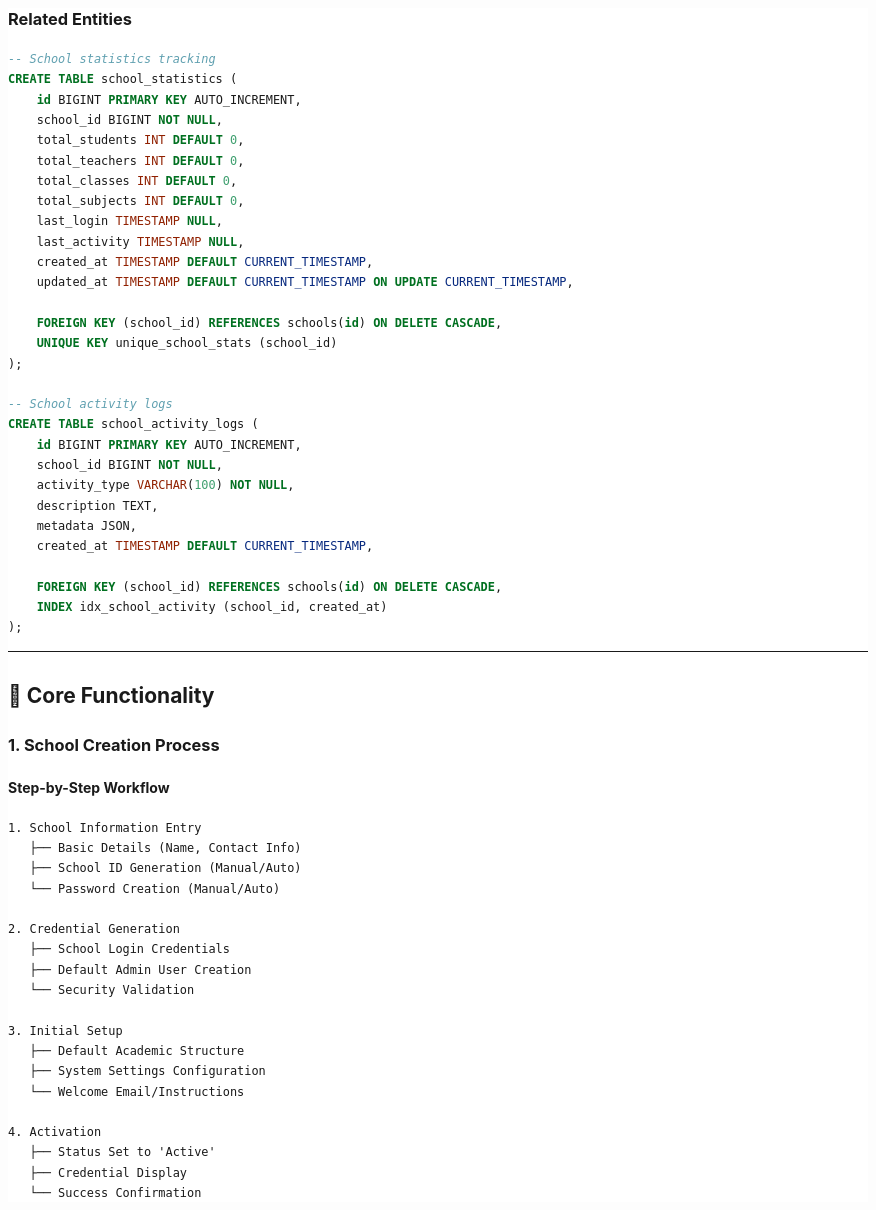 ### Related Entities
```sql
-- School statistics tracking
CREATE TABLE school_statistics (
    id BIGINT PRIMARY KEY AUTO_INCREMENT,
    school_id BIGINT NOT NULL,
    total_students INT DEFAULT 0,
    total_teachers INT DEFAULT 0,
    total_classes INT DEFAULT 0,
    total_subjects INT DEFAULT 0,
    last_login TIMESTAMP NULL,
    last_activity TIMESTAMP NULL,
    created_at TIMESTAMP DEFAULT CURRENT_TIMESTAMP,
    updated_at TIMESTAMP DEFAULT CURRENT_TIMESTAMP ON UPDATE CURRENT_TIMESTAMP,
    
    FOREIGN KEY (school_id) REFERENCES schools(id) ON DELETE CASCADE,
    UNIQUE KEY unique_school_stats (school_id)
);

-- School activity logs
CREATE TABLE school_activity_logs (
    id BIGINT PRIMARY KEY AUTO_INCREMENT,
    school_id BIGINT NOT NULL,
    activity_type VARCHAR(100) NOT NULL,
    description TEXT,
    metadata JSON,
    created_at TIMESTAMP DEFAULT CURRENT_TIMESTAMP,
    
    FOREIGN KEY (school_id) REFERENCES schools(id) ON DELETE CASCADE,
    INDEX idx_school_activity (school_id, created_at)
);
```

---

## 🔧 Core Functionality

### 1. School Creation Process

#### Step-by-Step Workflow
```
1. School Information Entry
   ├── Basic Details (Name, Contact Info)
   ├── School ID Generation (Manual/Auto)
   └── Password Creation (Manual/Auto)

2. Credential Generation
   ├── School Login Credentials
   ├── Default Admin User Creation
   └── Security Validation

3. Initial Setup
   ├── Default Academic Structure
   ├── System Settings Configuration
   └── Welcome Email/Instructions

4. Activation
   ├── Status Set to 'Active'
   ├── Credential Display
   └── Success Confirmation
```
